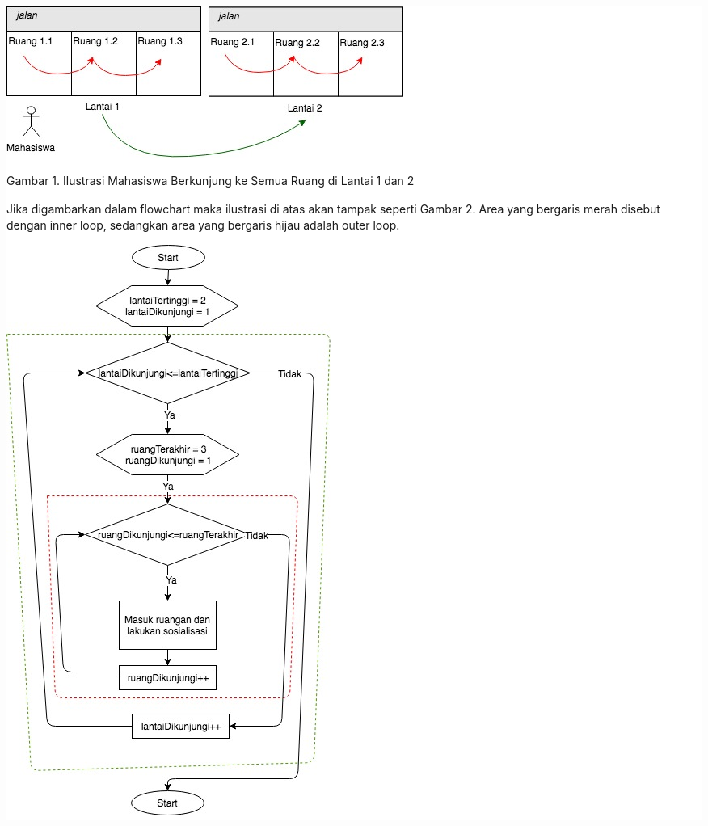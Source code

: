 ![Gambar 1](./images/gambar1.jpg)

Gambar 1. Ilustrasi Mahasiswa Berkunjung ke Semua Ruang di Lantai 1 dan 2

Jika digambarkan dalam flowchart maka ilustrasi di atas akan tampak seperti
Gambar 2. Area yang bergaris merah disebut dengan inner loop, sedangkan area
yang bergaris hijau adalah outer loop.

![Gambar 2](./images/gambar2.jpg)
